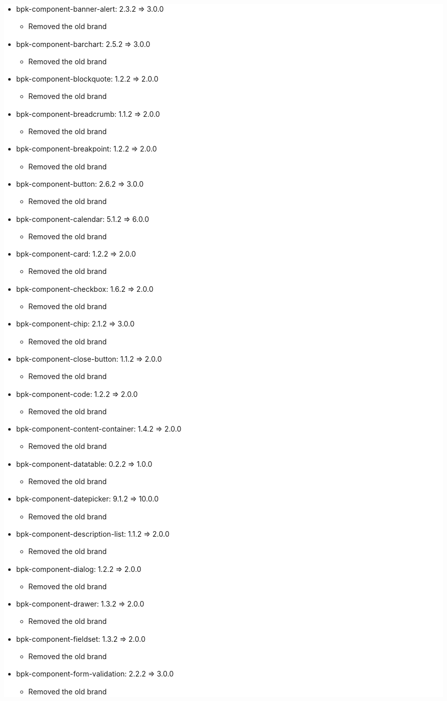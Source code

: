  - bpk-component-banner-alert: 2.3.2 => 3.0.0
   - Removed the old brand

 - bpk-component-barchart: 2.5.2 => 3.0.0
   - Removed the old brand

 - bpk-component-blockquote: 1.2.2 => 2.0.0
   - Removed the old brand

 - bpk-component-breadcrumb: 1.1.2 => 2.0.0
   - Removed the old brand

 - bpk-component-breakpoint: 1.2.2 => 2.0.0
   - Removed the old brand

 - bpk-component-button: 2.6.2 => 3.0.0
   - Removed the old brand

 - bpk-component-calendar: 5.1.2 => 6.0.0
   - Removed the old brand

 - bpk-component-card: 1.2.2 => 2.0.0
   - Removed the old brand

 - bpk-component-checkbox: 1.6.2 => 2.0.0
   - Removed the old brand

 - bpk-component-chip: 2.1.2 => 3.0.0
   - Removed the old brand

 - bpk-component-close-button: 1.1.2 => 2.0.0
   - Removed the old brand

 - bpk-component-code: 1.2.2 => 2.0.0
   - Removed the old brand

 - bpk-component-content-container: 1.4.2 => 2.0.0
   - Removed the old brand

 - bpk-component-datatable: 0.2.2 => 1.0.0
   - Removed the old brand

 - bpk-component-datepicker: 9.1.2 => 10.0.0
   - Removed the old brand

 - bpk-component-description-list: 1.1.2 => 2.0.0
   - Removed the old brand

 - bpk-component-dialog: 1.2.2 => 2.0.0
   - Removed the old brand

 - bpk-component-drawer: 1.3.2 => 2.0.0
   - Removed the old brand

 - bpk-component-fieldset: 1.3.2 => 2.0.0
   - Removed the old brand

 - bpk-component-form-validation: 2.2.2 => 3.0.0
   - Removed the old brand
